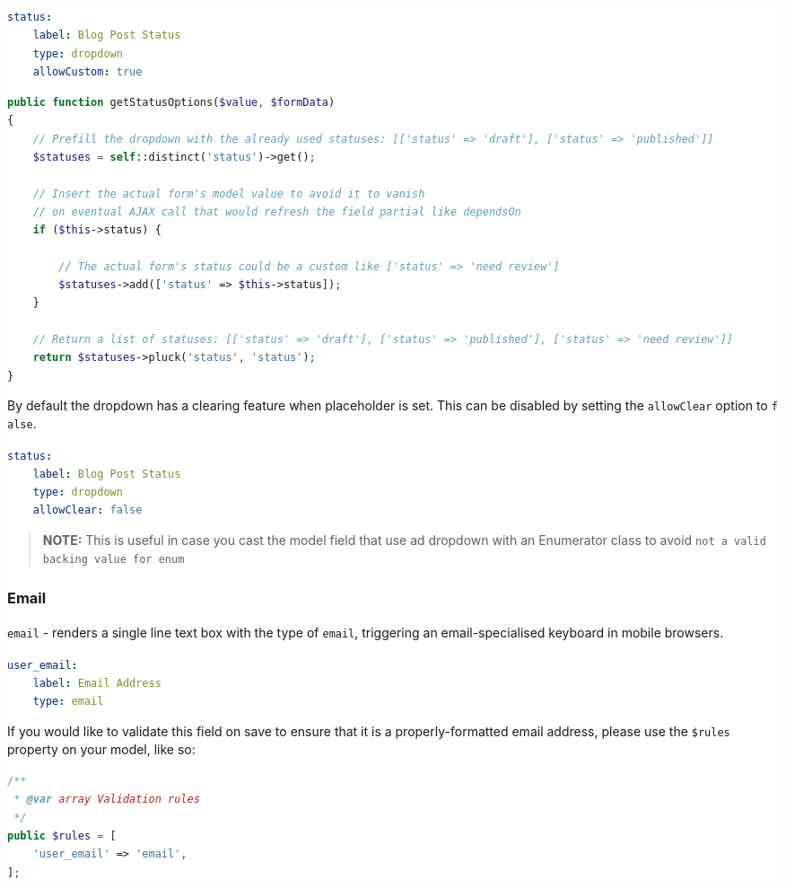 ```yaml
status:
    label: Blog Post Status
    type: dropdown
    allowCustom: true
```

```php
public function getStatusOptions($value, $formData)
{
    // Prefill the dropdown with the already used statuses: [['status' => 'draft'], ['status' => 'published']]
    $statuses = self::distinct('status')->get();

    // Insert the actual form's model value to avoid it to vanish
    // on eventual AJAX call that would refresh the field partial like dependsOn
    if ($this->status) {

        // The actual form's status could be a custom like ['status' => 'need review']
        $statuses->add(['status' => $this->status]);
    }

    // Return a list of statuses: [['status' => 'draft'], ['status' => 'published'], ['status' => 'need review']]
    return $statuses->pluck('status', 'status');
}
```

By default the dropdown has a clearing feature when placeholder is set. This can be disabled by setting the `allowClear` option to `false`.

```yaml
status:
    label: Blog Post Status
    type: dropdown
    allowClear: false
```

>**NOTE:** This is useful in case you cast the model field that use ad dropdown with an Enumerator class to avoid `not a valid backing value for enum`  

### Email

`email` - renders a single line text box with the type of `email`, triggering an email-specialised keyboard in mobile browsers.

```yaml
user_email:
    label: Email Address
    type: email
```

If you would like to validate this field on save to ensure that it is a properly-formatted email address, please use the `$rules` property on your model, like so:

```php
/**
 * @var array Validation rules
 */
public $rules = [
    'user_email' => 'email',
];
```
